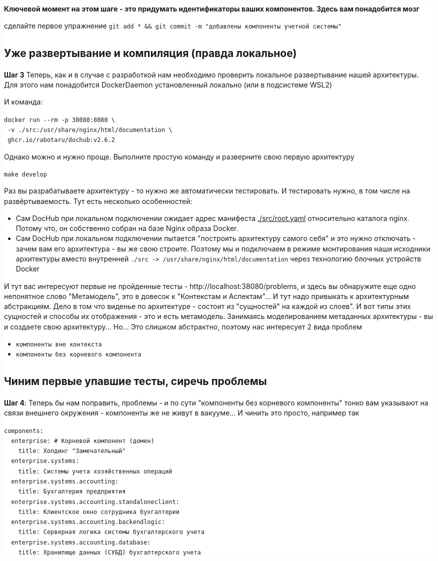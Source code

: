 **Ключевой момент на этом шаге - это придумать идентификаторы ваших компонентов. Здесь вам понадобится мозг**

сделайте первое упражнение `git add * && git commit -m "добавлены компоненты учетной системы"`

## Уже развертывание и компиляция (правда локальное)

**Шаг 3** Теперь, как и в случае с разработкой нам необходимо проверить локальное развертывание нашей архитектуры. Для этого нам понадобится DockerDaemon установленный локально (или в подсистеме WSL2)

И команда:

```
docker run --rm -p 38080:8080 \
 -v ./src:/usr/share/nginx/html/documentation \
 ghcr.io/rabotaru/dochub:v2.6.2
```

Однако можно и нужно проще. Выполните простую команду и разверните свою первую архитектуру

```
make develop
```

Раз вы разрабатываете архитектуру - то нужно же автоматически тестировать. И тестировать нужно, в том числе на развёртываемость. Тут есть несколько особенностей:

* Сам DocHub при локальном подключении ожидает адрес манифеста [./src/root.yaml](./src/root.yaml) относительно каталога nginx. Потому что, он собственно собран на базе Nginx образа Docker.
* Cам DocHub при локальном подключении пытается "построить архитектуру самого себя" и это нужно отключать - зачем вам его архитектура - вы же свою строите. Поэтому мы и подключаем в режиме монтирования наши исходники архитектуры вместо внутренней `./src -> /usr/share/nginx/html/documentation` через технологию блочных устройств Docker

И тут вас интересуют первые не пройденные тесты - http://localhost:38080/problems, и здесь вы обнаружите еще одно непонятное слово "Метамодель", это в довесок к "Контекстам и Аспектам"... И тут надо привыкать к архитектурным абстракциям. Дело в том что виденье по архитектуре - состоит из "сущностей" на каждой из слоев". И вот типы этих сущностей и способы их отображения - это и есть метамодель. Занимаясь моделированием метаданных архитектуры - вы и создаете свою архитектуру... Но... Это слишком абстрактно, поэтому нас интересует 2 вида проблем

* `компоненты вне контекста`
* `компоненты без корневого компонента`

## Чиним первые упавшие тесты, сиречь проблемы

**Шаг 4**: Теперь бы нам поправить, проблемы - и по сути "компоненты без корневого компоненты" тонко вам указывают на связи внешнего окружения - компоненты же не живут в вакууме... И чинить это просто, например так

```
components:
  enterprise: # Корневой компонент (домен)
    title: Холдинг "Замечательный"
  enterprise.systems:
    title: Системы учета хозяйственных операций
  enterprise.systems.accounting: 
    title: Бухгалтерия предприятия
  enterprise.systems.accounting.standaloneclient:
    title: Клиентское окно сотрудника бухгалтерии
  enterprise.systems.accounting.backendlogic:
    title: Серверная логика системы бухгалтерского учета
  enterprise.systems.accounting.database:
    title: Хранилище данных (СУБД) бухгалтерского учета  

```

